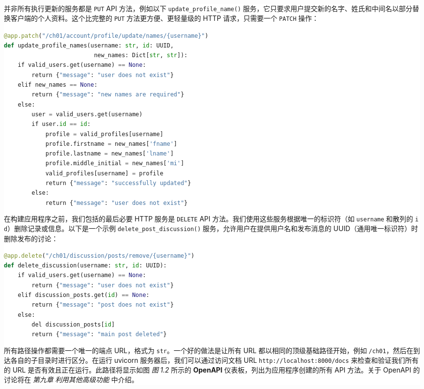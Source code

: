 并非所有执行更新的服务都是 `PUT` API 方法，例如以下 `update_profile_name()` 服务，它只要求用户提交新的名字、姓氏和中间名以部分替换客户端的个人资料。这个比完整的 `PUT` 方法更方便、更轻量级的 HTTP 请求，只需要一个 `PATCH` 操作：

```py
@app.patch("/ch01/account/profile/update/names/{username}")
def update_profile_names(username: str, id: UUID, 
                          new_names: Dict[str, str]):
    if valid_users.get(username) == None:
        return {"message": "user does not exist"}
    elif new_names == None:
        return {"message": "new names are required"}
    else:
        user = valid_users.get(username)
        if user.id == id:
            profile = valid_profiles[username]
            profile.firstname = new_names['fname']
            profile.lastname = new_names['lname']
            profile.middle_initial = new_names['mi']
            valid_profiles[username] = profile
            return {"message": "successfully updated"}
        else:
            return {"message": "user does not exist"}
```

在构建应用程序之前，我们包括的最后必要 HTTP 服务是 `DELETE` API 方法。我们使用这些服务根据唯一的标识符（如 `username` 和散列的 `id`）删除记录或信息。以下是一个示例 `delete_post_discussion()` 服务，允许用户在提供用户名和发布消息的 UUID（通用唯一标识符）时删除发布的讨论：

```py
@app.delete("/ch01/discussion/posts/remove/{username}")
def delete_discussion(username: str, id: UUID):
    if valid_users.get(username) == None:
        return {"message": "user does not exist"}
    elif discussion_posts.get(id) == None:
        return {"message": "post does not exist"}
    else:
        del discussion_posts[id] 
        return {"message": "main post deleted"}
```

所有路径操作都需要一个唯一的端点 URL，格式为 `str`。一个好的做法是让所有 URL 都以相同的顶级基础路径开始，例如 `/ch01`，然后在到达各自的子目录时进行区分。在运行 uvicorn 服务器后，我们可以通过访问文档 URL `http://localhost:8000/docs` 来检查和验证我们所有的 URL 是否有效且正在运行。此路径将显示如图 *图 1.2* 所示的 **OpenAPI** 仪表板，列出为应用程序创建的所有 API 方法。关于 OpenAPI 的讨论将在 *第九章* *利用其他高级功能* 中介绍。
